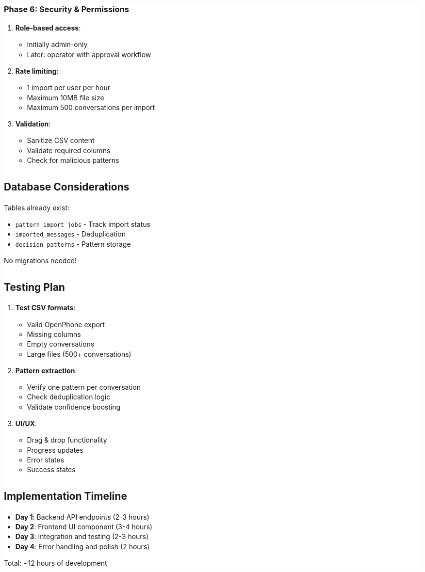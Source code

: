 ### Phase 6: Security & Permissions

1. **Role-based access**:
   - Initially admin-only
   - Later: operator with approval workflow

2. **Rate limiting**:
   - 1 import per user per hour
   - Maximum 10MB file size
   - Maximum 500 conversations per import

3. **Validation**:
   - Sanitize CSV content
   - Validate required columns
   - Check for malicious patterns

## Database Considerations

Tables already exist:
- `pattern_import_jobs` - Track import status
- `imported_messages` - Deduplication
- `decision_patterns` - Pattern storage

No migrations needed!

## Testing Plan

1. **Test CSV formats**:
   - Valid OpenPhone export
   - Missing columns
   - Empty conversations
   - Large files (500+ conversations)

2. **Pattern extraction**:
   - Verify one pattern per conversation
   - Check deduplication logic
   - Validate confidence boosting

3. **UI/UX**:
   - Drag & drop functionality
   - Progress updates
   - Error states
   - Success states

## Implementation Timeline

- **Day 1**: Backend API endpoints (2-3 hours)
- **Day 2**: Frontend UI component (3-4 hours)
- **Day 3**: Integration and testing (2-3 hours)
- **Day 4**: Error handling and polish (2 hours)

Total: ~12 hours of development

